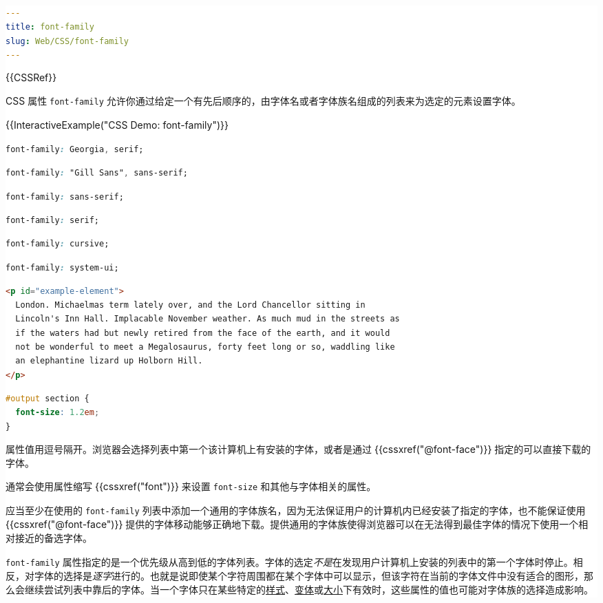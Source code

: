 ```yaml
---
title: font-family
slug: Web/CSS/font-family
---
```


{{CSSRef}}

CSS 属性 `font-family` 允许你通过给定一个有先后顺序的，由字体名或者字体族名组成的列表来为选定的元素设置字体。

{{InteractiveExample("CSS Demo: font-family")}}

```css interactive-example-choice
font-family: Georgia, serif;
```

```css interactive-example-choice
font-family: "Gill Sans", sans-serif;
```

```css interactive-example-choice
font-family: sans-serif;
```

```css interactive-example-choice
font-family: serif;
```

```css interactive-example-choice
font-family: cursive;
```

```css interactive-example-choice
font-family: system-ui;
```

```html interactive-example
<p id="example-element">
  London. Michaelmas term lately over, and the Lord Chancellor sitting in
  Lincoln's Inn Hall. Implacable November weather. As much mud in the streets as
  if the waters had but newly retired from the face of the earth, and it would
  not be wonderful to meet a Megalosaurus, forty feet long or so, waddling like
  an elephantine lizard up Holborn Hill.
</p>
```

```css interactive-example
#output section {
  font-size: 1.2em;
}
```

属性值用逗号隔开。浏览器会选择列表中第一个该计算机上有安装的字体，或者是通过 {{cssxref("@font-face")}} 指定的可以直接下载的字体。

通常会使用属性缩写 {{cssxref("font")}} 来设置 `font-size` 和其他与字体相关的属性。

应当至少在使用的 `font-family` 列表中添加一个通用的字体族名，因为无法保证用户的计算机内已经安装了指定的字体，也不能保证使用 {{cssxref("@font-face")}} 提供的字体移动能够正确地下载。提供通用的字体族使得浏览器可以在无法得到最佳字体的情况下使用一个相对接近的备选字体。

`font-family` 属性指定的是一个优先级从高到低的字体列表。字体的选定*不是*在发现用户计算机上安装的列表中的第一个字体时停止。相反，对字体的选择是*逐字*进行的。也就是说即使某个字符周围都在某个字体中可以显示，但该字符在当前的字体文件中没有适合的图形，那么会继续尝试列表中靠后的字体。当一个字体只在某些特定的[样式](/zh-CN/docs/Web/CSS/font-style)、[变体](/zh-CN/docs/Web/CSS/font-variant)或[大小](/zh-CN/docs/Web/CSS/font-size)下有效时，这些属性的值也可能对字体族的选择造成影响。
